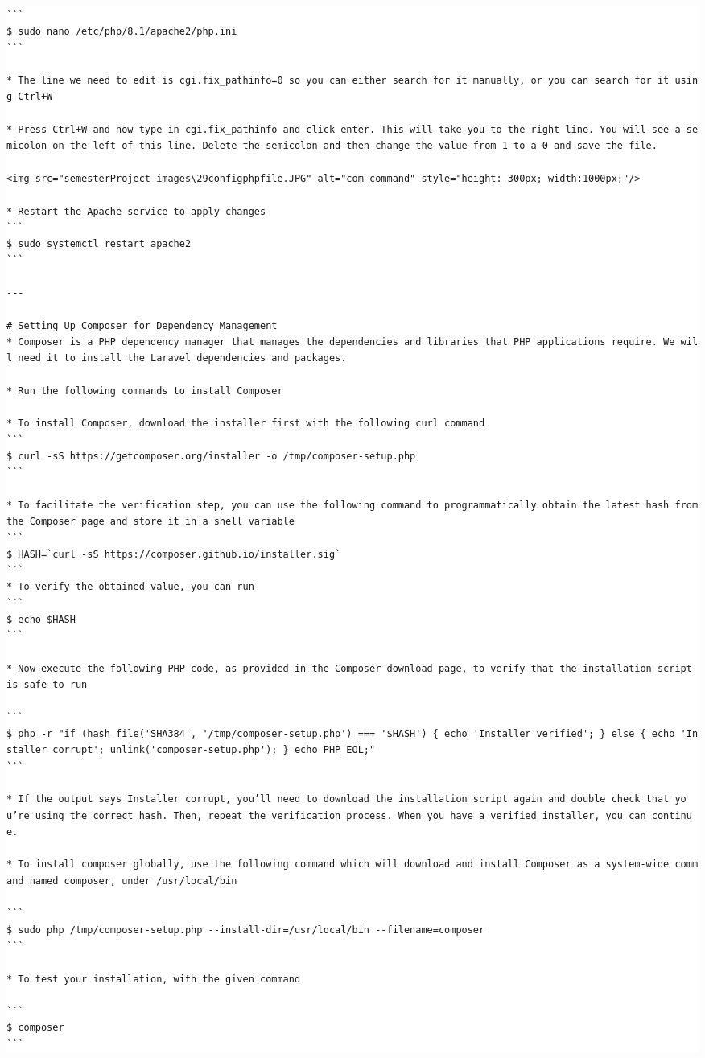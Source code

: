 ````
```
$ sudo nano /etc/php/8.1/apache2/php.ini
```

* The line we need to edit is cgi.fix_pathinfo=0 so you can either search for it manually, or you can search for it using Ctrl+W

* Press Ctrl+W and now type in cgi.fix_pathinfo and click enter. This will take you to the right line. You will see a semicolon on the left of this line. Delete the semicolon and then change the value from 1 to a 0 and save the file.

<img src="semesterProject images\29configphpfile.JPG" alt="com command" style="height: 300px; width:1000px;"/>

* Restart the Apache service to apply changes
```
$ sudo systemctl restart apache2
```

---

# Setting Up Composer for Dependency Management
* Composer is a PHP dependency manager that manages the dependencies and libraries that PHP applications require. We will need it to install the Laravel dependencies and packages.

* Run the following commands to install Composer

* To install Composer, download the installer first with the following curl command
```
$ curl -sS https://getcomposer.org/installer -o /tmp/composer-setup.php
```

* To facilitate the verification step, you can use the following command to programmatically obtain the latest hash from the Composer page and store it in a shell variable
```
$ HASH=`curl -sS https://composer.github.io/installer.sig`
```
* To verify the obtained value, you can run
```
$ echo $HASH
```

* Now execute the following PHP code, as provided in the Composer download page, to verify that the installation script is safe to run

```
$ php -r "if (hash_file('SHA384', '/tmp/composer-setup.php') === '$HASH') { echo 'Installer verified'; } else { echo 'Installer corrupt'; unlink('composer-setup.php'); } echo PHP_EOL;"
```

* If the output says Installer corrupt, you’ll need to download the installation script again and double check that you’re using the correct hash. Then, repeat the verification process. When you have a verified installer, you can continue.

* To install composer globally, use the following command which will download and install Composer as a system-wide command named composer, under /usr/local/bin

```
$ sudo php /tmp/composer-setup.php --install-dir=/usr/local/bin --filename=composer
```

* To test your installation, with the given command

```
$ composer
```
````